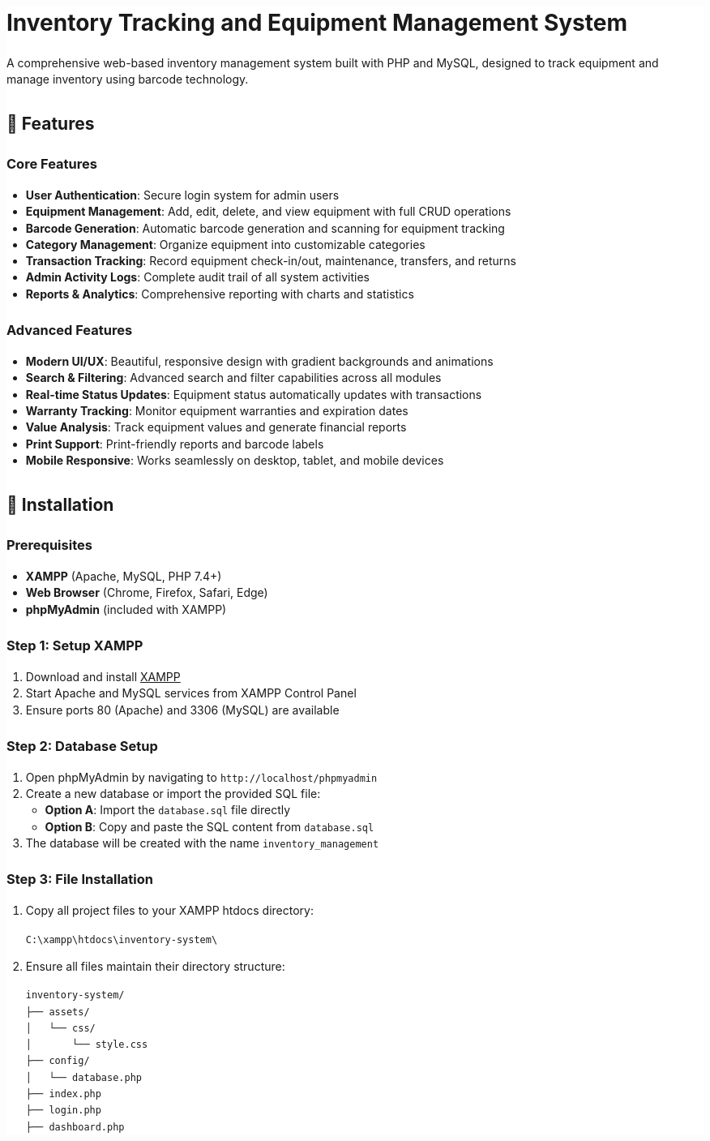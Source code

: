 # Inventory Tracking and Equipment Management System

A comprehensive web-based inventory management system built with PHP and MySQL, designed to track equipment and manage inventory using barcode technology.

## 🌟 Features

### Core Features
- **User Authentication**: Secure login system for admin users
- **Equipment Management**: Add, edit, delete, and view equipment with full CRUD operations
- **Barcode Generation**: Automatic barcode generation and scanning for equipment tracking
- **Category Management**: Organize equipment into customizable categories
- **Transaction Tracking**: Record equipment check-in/out, maintenance, transfers, and returns
- **Admin Activity Logs**: Complete audit trail of all system activities
- **Reports & Analytics**: Comprehensive reporting with charts and statistics

### Advanced Features
- **Modern UI/UX**: Beautiful, responsive design with gradient backgrounds and animations
- **Search & Filtering**: Advanced search and filter capabilities across all modules
- **Real-time Status Updates**: Equipment status automatically updates with transactions
- **Warranty Tracking**: Monitor equipment warranties and expiration dates
- **Value Analysis**: Track equipment values and generate financial reports
- **Print Support**: Print-friendly reports and barcode labels
- **Mobile Responsive**: Works seamlessly on desktop, tablet, and mobile devices

## 🚀 Installation

### Prerequisites
- **XAMPP** (Apache, MySQL, PHP 7.4+)
- **Web Browser** (Chrome, Firefox, Safari, Edge)
- **phpMyAdmin** (included with XAMPP)

### Step 1: Setup XAMPP
1. Download and install [XAMPP](https://www.apachefriends.org/)
2. Start Apache and MySQL services from XAMPP Control Panel
3. Ensure ports 80 (Apache) and 3306 (MySQL) are available

### Step 2: Database Setup
1. Open phpMyAdmin by navigating to `http://localhost/phpmyadmin`
2. Create a new database or import the provided SQL file:
   - **Option A**: Import the `database.sql` file directly
   - **Option B**: Copy and paste the SQL content from `database.sql`
3. The database will be created with the name `inventory_management`

### Step 3: File Installation
1. Copy all project files to your XAMPP htdocs directory:
   ```
   C:\xampp\htdocs\inventory-system\
   ```
2. Ensure all files maintain their directory structure:
   ```
   inventory-system/
   ├── assets/
   │   └── css/
   │       └── style.css
   ├── config/
   │   └── database.php
   ├── index.php
   ├── login.php
   ├── dashboard.php
   ```